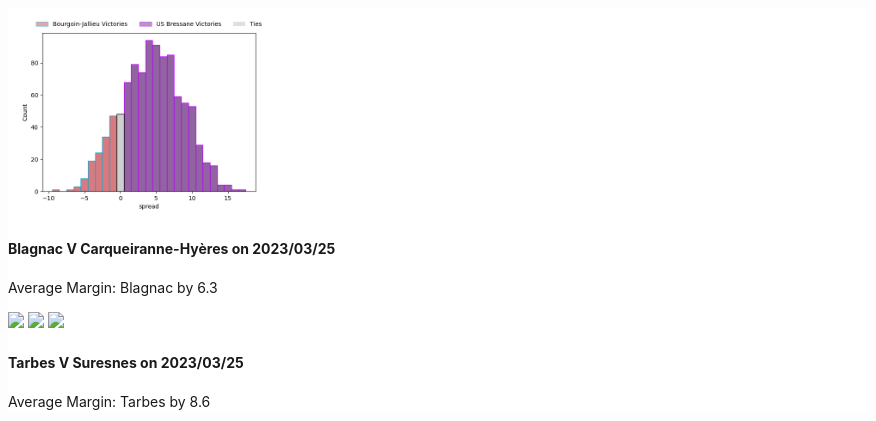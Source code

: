 <img src="plots/spreads_US Bressane_V_Bourgoin-Jallieu_8.png" width="32%" />
</p>

#### Blagnac V Carqueiranne-Hyères on 2023/03/25


Average Margin: Blagnac by 6.3

<p float="left">
<img src="plots/performances_Blagnac_V_Carqueiranne-Hyères_8.png" width="32%" />
<img src="plots/resultbar_Blagnac_V_Carqueiranne-Hyères_8.png" width="32%" />
<img src="plots/spreads_Blagnac_V_Carqueiranne-Hyères_8.png" width="32%" />
</p>

#### Tarbes V Suresnes on 2023/03/25


Average Margin: Tarbes by 8.6

<p float="left">